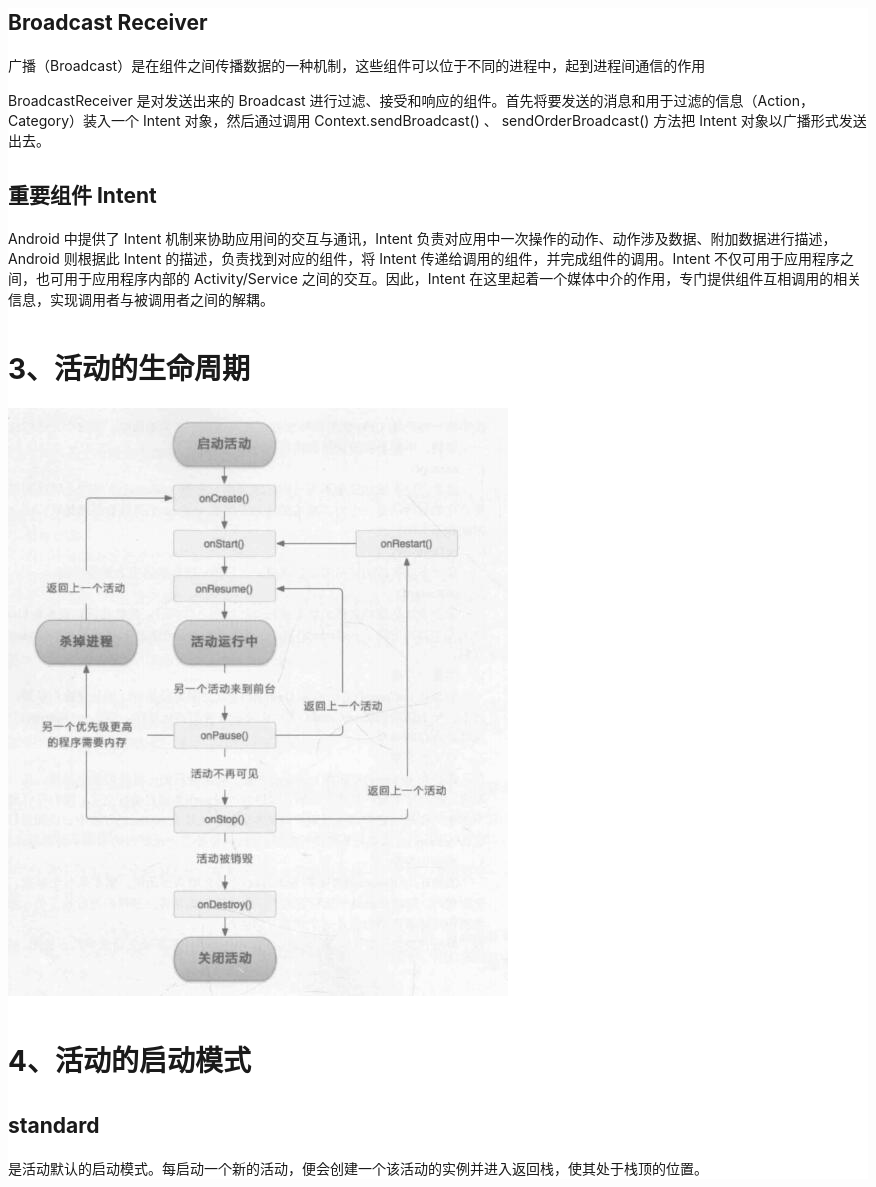 ## Broadcast Receiver
广播（Broadcast）是在组件之间传播数据的一种机制，这些组件可以位于不同的进程中，起到进程间通信的作用

BroadcastReceiver 是对发送出来的 Broadcast 进行过滤、接受和响应的组件。首先将要发送的消息和用于过滤的信息（Action，Category）装入一个 Intent 对象，然后通过调用 Context.sendBroadcast() 、 sendOrderBroadcast() 方法把 Intent 对象以广播形式发送出去。

## 重要组件 Intent
Android 中提供了 Intent 机制来协助应用间的交互与通讯，Intent 负责对应用中一次操作的动作、动作涉及数据、附加数据进行描述，Android 则根据此 Intent 的描述，负责找到对应的组件，将 Intent 传递给调用的组件，并完成组件的调用。Intent 不仅可用于应用程序之间，也可用于应用程序内部的 Activity/Service 之间的交互。因此，Intent 在这里起着一个媒体中介的作用，专门提供组件互相调用的相关信息，实现调用者与被调用者之间的解耦。

# 3、活动的生命周期
![avatar](./markdown-pics/ActivityLifeCycle.jpg)

# 4、活动的启动模式
## standard
是活动默认的启动模式。每启动一个新的活动，便会创建一个该活动的实例并进入返回栈，使其处于栈顶的位置。
